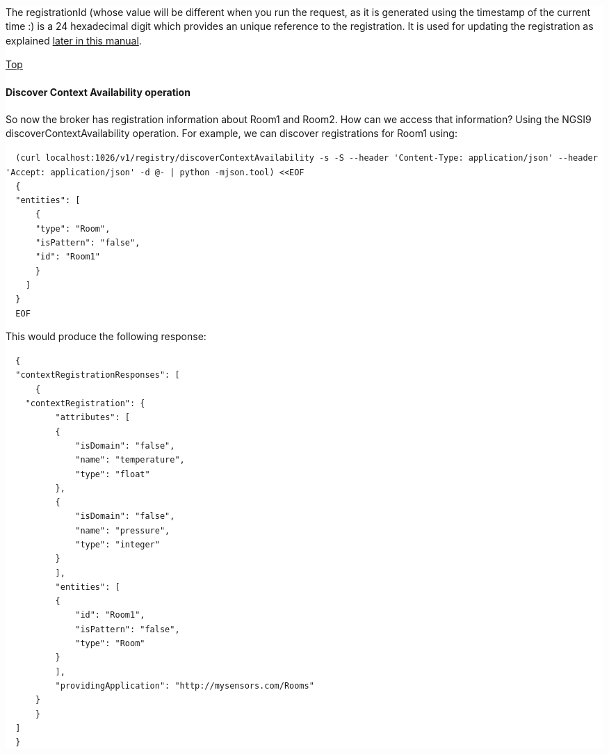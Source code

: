 The registrationId (whose value will be different when you run the
request, as it is generated using the timestamp of the current time :)
is a 24 hexadecimal digit which provides an unique reference to the
registration. It is used for updating the registration as explained
[later in this manual](context_providers.md#updating-registrations).

[Top](#top)

#### Discover Context Availability operation

So now the broker has registration information about Room1 and Room2.
How can we access that information? Using the NGSI9
discoverContextAvailability operation. For example, we can discover
registrations for Room1 using:

      (curl localhost:1026/v1/registry/discoverContextAvailability -s -S --header 'Content-Type: application/json' --header 'Accept: application/json' -d @- | python -mjson.tool) <<EOF
      {
	  "entities": [
	      {
		  "type": "Room",
		  "isPattern": "false",
		  "id": "Room1"
	      }
	    ]
      }
      EOF                                                                                                                                              
  
This would produce the following response:

      {
	  "contextRegistrationResponses": [
	      {
		"contextRegistration": {
		      "attributes": [
			  {
			      "isDomain": "false",
			      "name": "temperature",
			      "type": "float"
			  },
			  {
			      "isDomain": "false",
			      "name": "pressure",
			      "type": "integer"
			  }
		      ],
		      "entities": [
			  {
			      "id": "Room1",
			      "isPattern": "false",
			      "type": "Room"
			  }
		      ],
		      "providingApplication": "http://mysensors.com/Rooms"
		  }
	      }
	  ]
      }
      